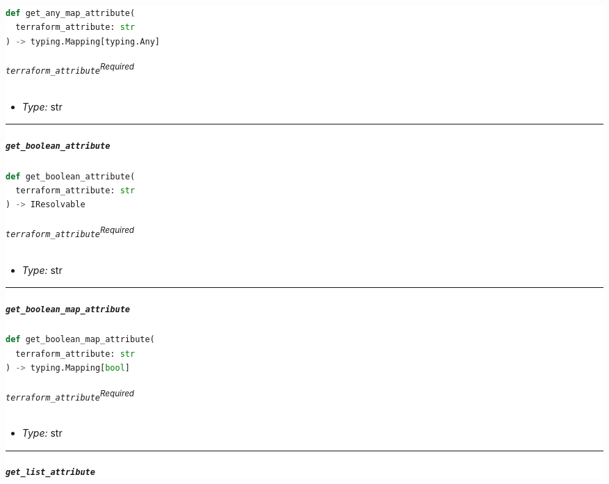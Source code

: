 ```python
def get_any_map_attribute(
  terraform_attribute: str
) -> typing.Mapping[typing.Any]
```

###### `terraform_attribute`<sup>Required</sup> <a name="terraform_attribute" id="@cdktf/provider-opentelekomcloud.sdrsReplicationPairV1.SdrsReplicationPairV1TimeoutsOutputReference.getAnyMapAttribute.parameter.terraformAttribute"></a>

- *Type:* str

---

##### `get_boolean_attribute` <a name="get_boolean_attribute" id="@cdktf/provider-opentelekomcloud.sdrsReplicationPairV1.SdrsReplicationPairV1TimeoutsOutputReference.getBooleanAttribute"></a>

```python
def get_boolean_attribute(
  terraform_attribute: str
) -> IResolvable
```

###### `terraform_attribute`<sup>Required</sup> <a name="terraform_attribute" id="@cdktf/provider-opentelekomcloud.sdrsReplicationPairV1.SdrsReplicationPairV1TimeoutsOutputReference.getBooleanAttribute.parameter.terraformAttribute"></a>

- *Type:* str

---

##### `get_boolean_map_attribute` <a name="get_boolean_map_attribute" id="@cdktf/provider-opentelekomcloud.sdrsReplicationPairV1.SdrsReplicationPairV1TimeoutsOutputReference.getBooleanMapAttribute"></a>

```python
def get_boolean_map_attribute(
  terraform_attribute: str
) -> typing.Mapping[bool]
```

###### `terraform_attribute`<sup>Required</sup> <a name="terraform_attribute" id="@cdktf/provider-opentelekomcloud.sdrsReplicationPairV1.SdrsReplicationPairV1TimeoutsOutputReference.getBooleanMapAttribute.parameter.terraformAttribute"></a>

- *Type:* str

---

##### `get_list_attribute` <a name="get_list_attribute" id="@cdktf/provider-opentelekomcloud.sdrsReplicationPairV1.SdrsReplicationPairV1TimeoutsOutputReference.getListAttribute"></a>
